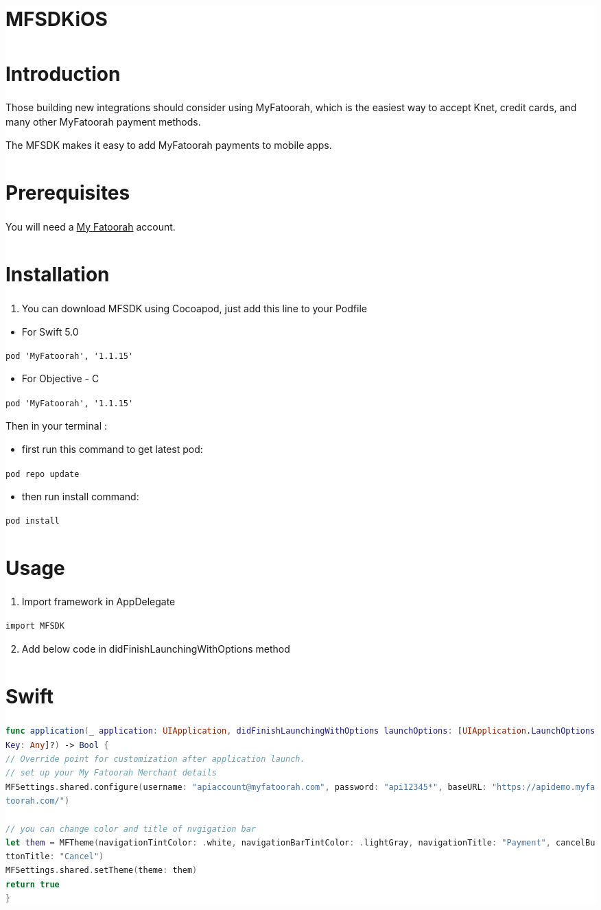 # MFSDKiOS

# Introduction
Those building new integrations should consider using  MyFatoorah, which is the easiest way to accept Knet, credit cards, and many other MyFatoorah payment methods.

The MFSDK makes it easy to add MyFatoorah payments to mobile apps.

# Prerequisites
You will need a [My Fatoorah](https://myfatoorah.com) account.

# Installation
1. You can download MFSDK using Cocoapod, just add this line to your Podfile

- For Swift 5.0
```
pod 'MyFatoorah', '1.1.15'
```

- For Objective - C
```
pod 'MyFatoorah', '1.1.15'
```

Then in your terminal :
- first run this command to get latest pod:
```
pod repo update
```
- then run  install command:
```
pod install
```

# Usage

1. Import framework in AppDelegate
```
import MFSDK
```

2. Add below code in didFinishLaunchingWithOptions method


# Swift 
```swift
func application(_ application: UIApplication, didFinishLaunchingWithOptions launchOptions: [UIApplication.LaunchOptionsKey: Any]?) -> Bool {
// Override point for customization after application launch.
// set up your My Fatoorah Merchant details
MFSettings.shared.configure(username: "apiaccount@myfatoorah.com", password: "api12345*", baseURL: "https://apidemo.myfatoorah.com/")

// you can change color and title of nvgigation bar
let them = MFTheme(navigationTintColor: .white, navigationBarTintColor: .lightGray, navigationTitle: "Payment", cancelButtonTitle: "Cancel")
MFSettings.shared.setTheme(theme: them)
return true
}
```
